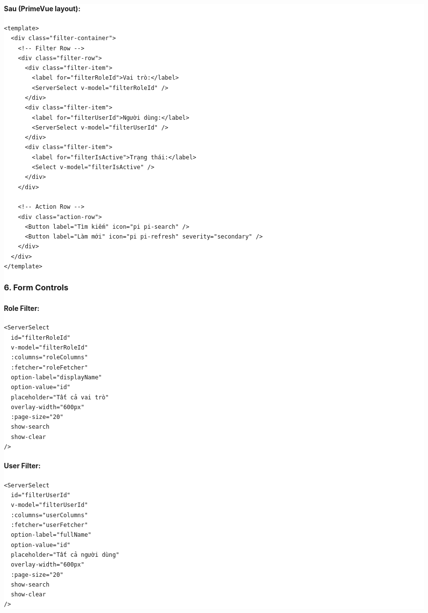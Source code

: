 #### Sau (PrimeVue layout):
```vue
<template>
  <div class="filter-container">
    <!-- Filter Row -->
    <div class="filter-row">
      <div class="filter-item">
        <label for="filterRoleId">Vai trò:</label>
        <ServerSelect v-model="filterRoleId" />
      </div>
      <div class="filter-item">
        <label for="filterUserId">Người dùng:</label>
        <ServerSelect v-model="filterUserId" />
      </div>
      <div class="filter-item">
        <label for="filterIsActive">Trạng thái:</label>
        <Select v-model="filterIsActive" />
      </div>
    </div>
    
    <!-- Action Row -->
    <div class="action-row">
      <Button label="Tìm kiếm" icon="pi pi-search" />
      <Button label="Làm mới" icon="pi pi-refresh" severity="secondary" />
    </div>
  </div>
</template>
```

### 6. Form Controls

#### Role Filter:
```vue
<ServerSelect
  id="filterRoleId"
  v-model="filterRoleId"
  :columns="roleColumns"
  :fetcher="roleFetcher"
  option-label="displayName"
  option-value="id"
  placeholder="Tất cả vai trò"
  overlay-width="600px"
  :page-size="20"
  show-search
  show-clear
/>
```

#### User Filter:
```vue
<ServerSelect
  id="filterUserId"
  v-model="filterUserId"
  :columns="userColumns"
  :fetcher="userFetcher"
  option-label="fullName"
  option-value="id"
  placeholder="Tất cả người dùng"
  overlay-width="600px"
  :page-size="20"
  show-search
  show-clear
/>
```
